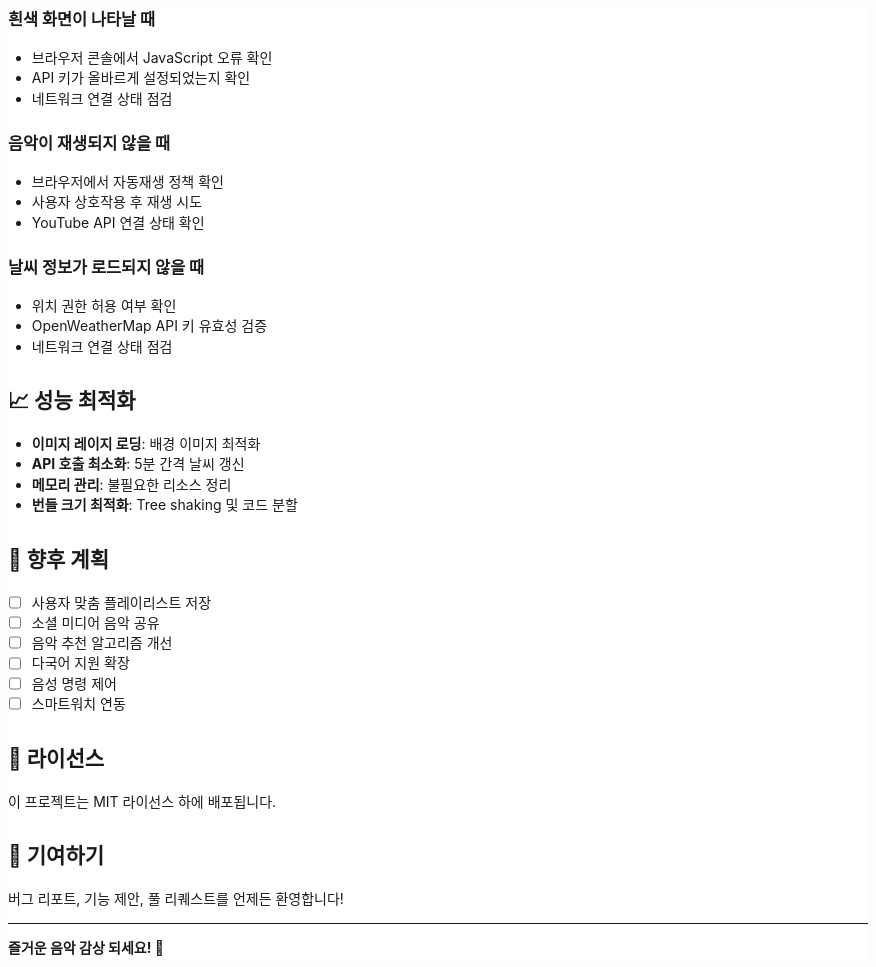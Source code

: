 ### 흰색 화면이 나타날 때
- 브라우저 콘솔에서 JavaScript 오류 확인
- API 키가 올바르게 설정되었는지 확인
- 네트워크 연결 상태 점검

### 음악이 재생되지 않을 때
- 브라우저에서 자동재생 정책 확인
- 사용자 상호작용 후 재생 시도
- YouTube API 연결 상태 확인

### 날씨 정보가 로드되지 않을 때
- 위치 권한 허용 여부 확인
- OpenWeatherMap API 키 유효성 검증
- 네트워크 연결 상태 점검

## 📈 성능 최적화

- **이미지 레이지 로딩**: 배경 이미지 최적화
- **API 호출 최소화**: 5분 간격 날씨 갱신
- **메모리 관리**: 불필요한 리소스 정리
- **번들 크기 최적화**: Tree shaking 및 코드 분할

## 🔮 향후 계획

- [ ] 사용자 맞춤 플레이리스트 저장
- [ ] 소셜 미디어 음악 공유
- [ ] 음악 추천 알고리즘 개선
- [ ] 다국어 지원 확장
- [ ] 음성 명령 제어
- [ ] 스마트워치 연동

## 📄 라이선스

이 프로젝트는 MIT 라이선스 하에 배포됩니다.

## 🤝 기여하기

버그 리포트, 기능 제안, 풀 리퀘스트를 언제든 환영합니다!

---

**즐거운 음악 감상 되세요! 🎵**
